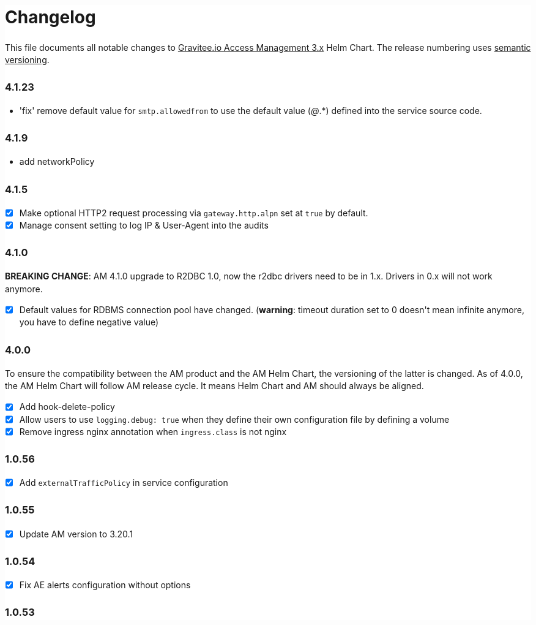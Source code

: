# Changelog

This file documents all notable changes to [Gravitee.io Access Management 3.x](https://github.com/gravitee-io/helm-charts/tree/master/am/) Helm Chart. The release numbering uses [semantic versioning](http://semver.org).

### 4.1.23

- 'fix' remove default value for `smtp.allowedfrom` to use the default value (*@*.*) defined into the service source code.

### 4.1.9

- add networkPolicy

### 4.1.5

- [X] Make optional HTTP2 request processing via `gateway.http.alpn` set at `true` by default.
- [X] Manage consent setting to log IP & User-Agent into the audits

### 4.1.0

**BREAKING CHANGE**: AM 4.1.0 upgrade to R2DBC 1.0, now the r2dbc drivers need to be in 1.x. Drivers in 0.x will not work anymore. 

- [X] Default values for RDBMS connection pool have changed. (**warning**: timeout duration set to 0 doesn't mean infinite anymore, you have to define negative value)

### 4.0.0

To ensure the compatibility between the AM product and the AM Helm Chart, the versioning of the latter is changed.
As of 4.0.0, the AM Helm Chart will follow AM release cycle.
It means Helm Chart and AM should always be aligned.

- [X] Add hook-delete-policy
- [X] Allow users to use `logging.debug: true` when they define their own configuration file by defining a volume
- [X] Remove ingress nginx annotation when `ingress.class` is not nginx

### 1.0.56

- [X] Add `externalTrafficPolicy` in service configuration

### 1.0.55

- [X] Update AM version to 3.20.1

### 1.0.54

- [X] Fix AE alerts configuration without options

### 1.0.53
